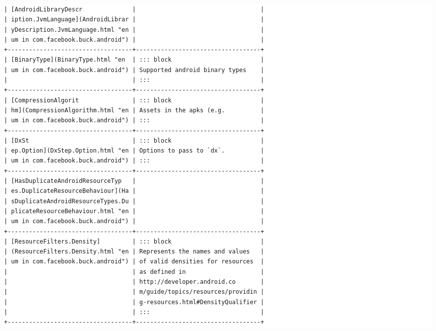     | [AndroidLibraryDescr              |                                   |
    | iption.JvmLanguage](AndroidLibrar |                                   |
    | yDescription.JvmLanguage.html "en |                                   |
    | um in com.facebook.buck.android") |                                   |
    +-----------------------------------+-----------------------------------+
    | [BinaryType](BinaryType.html "en  | ::: block                         |
    | um in com.facebook.buck.android") | Supported android binary types    |
    |                                   | :::                               |
    +-----------------------------------+-----------------------------------+
    | [CompressionAlgorit               | ::: block                         |
    | hm](CompressionAlgorithm.html "en | Assets in the apks (e.g.          |
    | um in com.facebook.buck.android") | :::                               |
    +-----------------------------------+-----------------------------------+
    | [DxSt                             | ::: block                         |
    | ep.Option](DxStep.Option.html "en | Options to pass to `dx`.          |
    | um in com.facebook.buck.android") | :::                               |
    +-----------------------------------+-----------------------------------+
    | [HasDuplicateAndroidResourceTyp   |                                   |
    | es.DuplicateResourceBehaviour](Ha |                                   |
    | sDuplicateAndroidResourceTypes.Du |                                   |
    | plicateResourceBehaviour.html "en |                                   |
    | um in com.facebook.buck.android") |                                   |
    +-----------------------------------+-----------------------------------+
    | [ResourceFilters.Density]         | ::: block                         |
    | (ResourceFilters.Density.html "en | Represents the names and values   |
    | um in com.facebook.buck.android") | of valid densities for resources  |
    |                                   | as defined in                     |
    |                                   | http://developer.android.co       |
    |                                   | m/guide/topics/resources/providin |
    |                                   | g-resources.html#DensityQualifier |
    |                                   | :::                               |
    +-----------------------------------+-----------------------------------+
